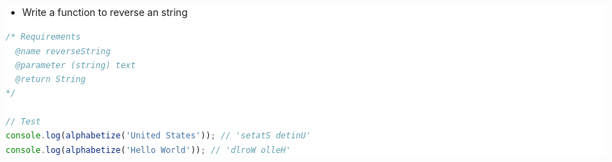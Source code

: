 - Write a function to reverse an string

```js
/* Requirements
  @name reverseString
  @parameter (string) text
  @return String
*/

// Test
console.log(alphabetize('United States')); // 'setatS detinU'
console.log(alphabetize('Hello World')); // 'dlroW olleH'
```
